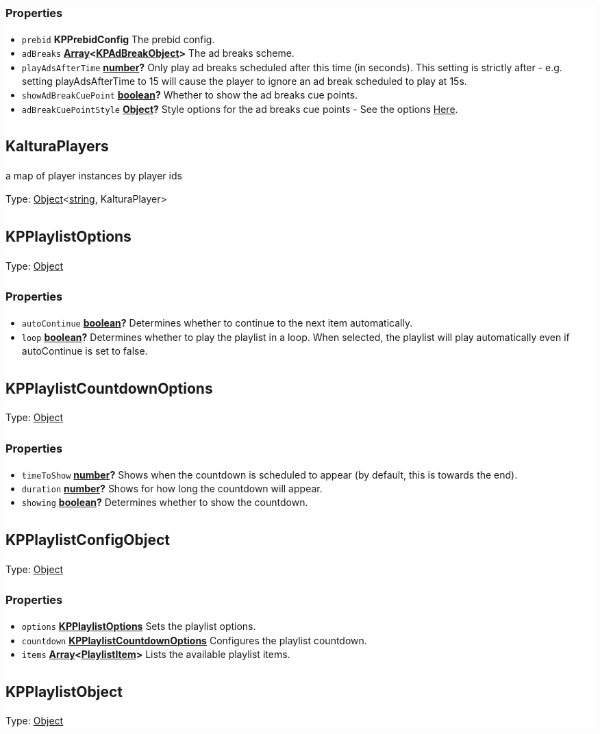 ### Properties

- `prebid` **KPPrebidConfig** The prebid config.
- `adBreaks` **[Array][396]&lt;[KPAdBreakObject][402]>** The ad breaks scheme.
- `playAdsAfterTime` **[number][400]?** Only play ad breaks scheduled after this time (in seconds). This setting is strictly after - e.g. setting playAdsAfterTime to 15 will cause the player to ignore an ad break scheduled to play at 15s.
- `showAdBreakCuePoint` **[boolean][398]?** Whether to show the ad breaks cue points.
- `adBreakCuePointStyle` **[Object][395]?** Style options for the ad breaks cue points - See the options [Here][403].

## KalturaPlayers

a map of player instances by player ids

Type: [Object][395]&lt;[string][397], KalturaPlayer>

## KPPlaylistOptions

Type: [Object][395]

### Properties

- `autoContinue` **[boolean][398]?** Determines whether to continue to the next item automatically.
- `loop` **[boolean][398]?** Determines whether to play the playlist in a loop. When selected, the playlist will play automatically even if autoContinue is set to false.

## KPPlaylistCountdownOptions

Type: [Object][395]

### Properties

- `timeToShow` **[number][400]?** Shows when the countdown is scheduled to appear (by default, this is towards the end).
- `duration` **[number][400]?** Shows for how long the countdown will appear.
- `showing` **[boolean][398]?** Determines whether to show the countdown.

## KPPlaylistConfigObject

Type: [Object][395]

### Properties

- `options` **[KPPlaylistOptions][404]** Sets the playlist options.
- `countdown` **[KPPlaylistCountdownOptions][405]** Configures the playlist countdown.
- `items` **[Array][396]&lt;[PlaylistItem][406]>** Lists the available playlist items.

## KPPlaylistObject

Type: [Object][395]


[1]: #kpadobject
[2]: #properties
[3]: #kpadpod
[4]: #kpadbreakobject
[5]: #properties-1
[6]: #kpadvertisingconfigobject
[7]: #properties-2
[8]: #kalturaplayers
[9]: #kpplaylistoptions
[10]: #properties-3
[11]: #kpplaylistcountdownoptions
[12]: #properties-4
[13]: #kpplaylistconfigobject
[14]: #properties-5
[15]: #kpplaylistobject
[16]: #properties-6
[17]: #kpplaylistitemconfigobject
[18]: #properties-7
[19]: #kppluginsconfigobject
[20]: #adbreak
[21]: #parameters
[22]: #type
[23]: #position
[24]: #numads
[25]: #ad
[26]: #parameters-1
[27]: #id
[28]: #system
[29]: #contenttype
[30]: #url
[31]: #title
[32]: #position-1
[33]: #duration
[34]: #clickthroughurl
[35]: #posterurl
[36]: #skipoffset
[37]: #linear
[38]: #width
[39]: #height
[40]: #bitrate
[41]: #bumper
[42]: #instream
[43]: #skippable
[44]: #vpaid
[45]: #prebidmanager
[46]: #parameters-2
[47]: #load
[48]: #parameters-3
[49]: #baseremoteplayer
[50]: #parameters-4
[51]: #loadmedia
[52]: #parameters-5
[53]: #setmedia
[54]: #parameters-6
[55]: #getmediainfo
[56]: #getmediaconfig
[57]: #configure
[58]: #parameters-7
[59]: #ready
[60]: #load-1
[61]: #play
[62]: #pause
[63]: #reset
[64]: #destroy
[65]: #islive
[66]: #examples
[67]: #isdvr
[68]: #examples-1
[69]: #seektoliveedge
[70]: #getstarttimeofdvrwindow
[71]: #examples-2
[72]: #gettracks
[73]: #parameters-8
[74]: #examples-3
[75]: #getactivetracks
[76]: #examples-4
[77]: #selecttrack
[78]: #parameters-9
[79]: #hidetexttrack
[80]: #enableadaptivebitrate
[81]: #isadaptivebitrateenabled
[82]: #examples-5
[83]: #settextdisplaysettings
[84]: #parameters-10
[85]: #startcasting
[86]: #stopcasting
[87]: #iscasting
[88]: #examples-6
[89]: #iscastavailable
[90]: #examples-7
[91]: #getcastsession
[92]: #examples-8
[93]: #isvr
[94]: #examples-9
[95]: #togglevrstereomode
[96]: #isinvrstereomode
[97]: #examples-10
[98]: #ads
[99]: #examples-11
[100]: #textstyle
[101]: #parameters-11
[102]: #textstyle-1
[103]: #examples-12
[104]: #buffered
[105]: #examples-13
[106]: #currenttime
[107]: #parameters-12
[108]: #currenttime-1
[109]: #examples-14
[110]: #duration-1
[111]: #examples-15
[112]: #volume
[113]: #parameters-13
[114]: #volume-1
[115]: #examples-16
[116]: #paused
[117]: #examples-17
[118]: #ended
[119]: #examples-18
[120]: #seeking
[121]: #examples-19
[122]: #muted
[123]: #parameters-14
[124]: #muted-1
[125]: #examples-20
[126]: #src
[127]: #examples-21
[128]: #poster
[129]: #examples-22
[130]: #playbackrate
[131]: #parameters-15
[132]: #playbackrate-1
[133]: #examples-23
[134]: #enginetype
[135]: #examples-24
[136]: #streamtype
[137]: #examples-25
[138]: #type-1
[139]: #examples-26
[140]: #config
[141]: #defaultconfig
[142]: #examples-27
[143]: #type-2
[144]: #examples-28
[145]: #issupported
[146]: #examples-29
[147]: #casteventtype
[148]: #examples-30
[149]: #playersnapshot
[150]: #parameters-16
[151]: #textstyle-2
[152]: #advertising
[153]: #config-1
[154]: #remotecontrol
[155]: #parameters-17
[156]: #getplayersnapshot
[157]: #getuiwrapper
[158]: #onremotedevicedisconnected
[159]: #parameters-18
[160]: #onremotedeviceconnected
[161]: #parameters-19
[162]: #onremotedeviceavailable
[163]: #parameters-20
[164]: #onremotedeviceconnecting
[165]: #onremotedevicedisconnecting
[166]: #onremotedeviceconnectfailed
[167]: #remotepayload
[168]: #parameters-21
[169]: #player
[170]: #remoteconnectedpayload
[171]: #parameters-22
[172]: #ui
[173]: #session
[174]: #remotedisconnectedpayload
[175]: #parameters-23
[176]: #snapshot
[177]: #remoteavailablepayload
[178]: #parameters-24
[179]: #available
[180]: #remoteplayerui
[181]: #playbackui
[182]: #parameters-25
[183]: #idleui
[184]: #parameters-26
[185]: #adsui
[186]: #parameters-27
[187]: #liveui
[188]: #parameters-28
[189]: #errorui
[190]: #parameters-29
[191]: #uis
[192]: #iremoteplayer
[193]: #textstyle-3
[194]: #muted-2
[195]: #playbackrate-2
[196]: #volume-2
[197]: #currenttime-2
[198]: #buffered-1
[199]: #duration-2
[200]: #paused-1
[201]: #ended-1
[202]: #seeking-1
[203]: #src-1
[204]: #poster-1
[205]: #enginetype-1
[206]: #streamtype-1
[207]: #type-3
[208]: #ads-1
[209]: #config-2
[210]: #addeventlistener
[211]: #parameters-30
[212]: #removeeventlistener
[213]: #parameters-31
[214]: #dispatchevent
[215]: #parameters-32
[216]: #loadmedia-1
[217]: #parameters-33
[218]: #setmedia-1
[219]: #parameters-34
[220]: #getmediainfo-1
[221]: #getmediaconfig-1
[222]: #configure-1
[223]: #parameters-35
[224]: #ready-1
[225]: #load-2
[226]: #play-1
[227]: #pause-1
[228]: #reset-1
[229]: #destroy-1
[230]: #islive-1
[231]: #isdvr-1
[232]: #seektoliveedge-1
[233]: #getstarttimeofdvrwindow-1
[234]: #gettracks-1
[235]: #parameters-36
[236]: #getactivetracks-1
[237]: #selecttrack-1
[238]: #parameters-37
[239]: #hidetexttrack-1
[240]: #enableadaptivebitrate-1
[241]: #isadaptivebitrateenabled-1
[242]: #settextdisplaysettings-1
[243]: #parameters-38
[244]: #startcasting-1
[245]: #stopcasting-1
[246]: #iscasting-1
[247]: #iscastavailable-1
[248]: #getcastsession-1
[249]: #isvr-1
[250]: #togglevrstereomode-1
[251]: #isinvrstereomode-1
[252]: #remotesession
[253]: #parameters-39
[254]: #devicefriendlyname
[255]: #id-1
[256]: #resuming
[257]: #adscontroller
[258]: #parameters-40
[259]: #alladscompleted
[260]: #isadplaying
[261]: #isadbreak
[262]: #getadbreakslayout
[263]: #getadbreak
[264]: #getad
[265]: #skipad
[266]: #playadnow
[267]: #parameters-41
[268]: #controllerprovider
[269]: #parameters-42
[270]: #getadscontrollers
[271]: #playlisteventtype
[272]: #examples-31
[273]: #playlistitem
[274]: #parameters-43
[275]: #updatesources
[276]: #parameters-44
[277]: #updateplugins
[278]: #parameters-45
[279]: #sources
[280]: #config-3
[281]: #plugins
[282]: #index
[283]: #isplayable
[284]: #playlistmanager
[285]: #parameters-46
[286]: #configure-2
[287]: #parameters-47
[288]: #load-3
[289]: #parameters-48
[290]: #reset-2
[291]: #playnext
[292]: #playprev
[293]: #playitem
[294]: #parameters-49
[295]: #items
[296]: #current
[297]: #next
[298]: #prev
[299]: #id-2
[300]: #metadata
[301]: #poster-2
[302]: #countdown
[303]: #options
[304]: #baseplugin
[305]: #parameters-50
[306]: #config-4
[307]: #name
[308]: #player-1
[309]: #player-2
[310]: #eventmanager
[311]: #getconfig
[312]: #parameters-51
[313]: #ready-2
[314]: #updateconfig
[315]: #parameters-52
[316]: #loadmedia-2
[317]: #destroy-2
[318]: #reset-3
[319]: #getname
[320]: #dispatchevent-1
[321]: #parameters-53
[322]: #defaultconfig-1
[323]: #createplugin
[324]: #parameters-54
[325]: #isvalid
[326]: #pluginmanager
[327]: #load-4
[328]: #parameters-55
[329]: #loadmedia-3
[330]: #destroy-3
[331]: #reset-4
[332]: #get
[333]: #parameters-56
[334]: #getall
[335]: #register
[336]: #parameters-57
[337]: #unregister
[338]: #parameters-58
[339]: #registerplugin
[340]: #load-5
[341]: #parameters-59
[342]: #play-2
[343]: #parameters-60
[344]: #constructor
[345]: #get-1
[346]: #set
[347]: #parameters-61
[348]: #reset-5
[349]: #constructor-1
[350]: #evaluatepluginsconfig
[351]: #parameters-62
[352]: #evaluateuiconfig
[353]: #parameters-63
[354]: #getredirectexternalstreamshandler
[355]: #parameters-64
[356]: #maybesetstreampriority
[357]: #parameters-65
[358]: #hasyoutubesource
[359]: #parameters-66
[360]: #mergeproviderpluginsconfig
[361]: #parameters-67
[362]: #viewabilitymanager
[363]: #parameters-68
[364]: #observe
[365]: #parameters-69
[366]: #unobserve
[367]: #parameters-70
[368]: #destroy-4
[369]: #loadmedia-4
[370]: #parameters-71
[371]: #examples-32
[372]: #loadplaylist
[373]: #parameters-72
[374]: #examples-33
[375]: #loadplaylistbyentrylist
[376]: #parameters-73
[377]: #examples-34
[378]: #configure-3
[379]: #parameters-74
[380]: #examples-35
[381]: #playlist
[382]: #examples-36
[383]: #crossorigin
[384]: #parameters-75
[385]: #crossorigin-1
[386]: #isvisible
[387]: #viewabilitymanager-1
[388]: #getdefaultredirectoptions
[389]: #parameters-76
[390]: #getdefaultredirectoptions-1
[391]: #parameters-77
[392]: #getplayers
[393]: #getplayer
[394]: #parameters-78
[395]: https://developer.mozilla.org/docs/Web/JavaScript/Reference/Global_Objects/Object
[396]: https://developer.mozilla.org/docs/Web/JavaScript/Reference/Global_Objects/Array
[397]: https://developer.mozilla.org/docs/Web/JavaScript/Reference/Global_Objects/String
[398]: https://developer.mozilla.org/docs/Web/JavaScript/Reference/Global_Objects/Boolean
[399]: #kpadobject
[400]: https://developer.mozilla.org/docs/Web/JavaScript/Reference/Global_Objects/Number
[401]: #kpadpod
[402]: #kpadbreakobject
[403]: https://github.com/kaltura/playkit-js-timeline/blob/main/docs/types.md#cuepointoptionsobject
[404]: #kpplaylistoptions
[405]: #kpplaylistcountdownoptions
[406]: #playlistitem
[407]: #prebidmanager
[408]: #remotecontrol
[409]: https://developer.mozilla.org/docs/Web/JavaScript/Reference/Global_Objects/Promise
[410]: #remotesession
[411]: https://developer.mozilla.org/docs/Web/JavaScript/Reference/Statements/function
[412]: #playersnapshot
[413]: #remotedisconnectedpayload
[414]: #remoteconnectedpayload
[415]: #remoteavailablepayload
[416]: #baseremoteplayer
[417]: #remoteplayerui
[418]: #adbreak
[419]: #ad
[420]: #pluginmanager
[421]: #kpplaylistitemconfigobject
[422]: #kppluginsconfigobject
[423]: #kpplaylistobject
[424]: #kpplaylistconfigobject
[425]: #baseplugin
[426]: https://developer.mozilla.org/docs/Web/HTML/Element
[427]: #playlistmanager
[428]: #viewabilitymanager
[429]: #kalturaplayers